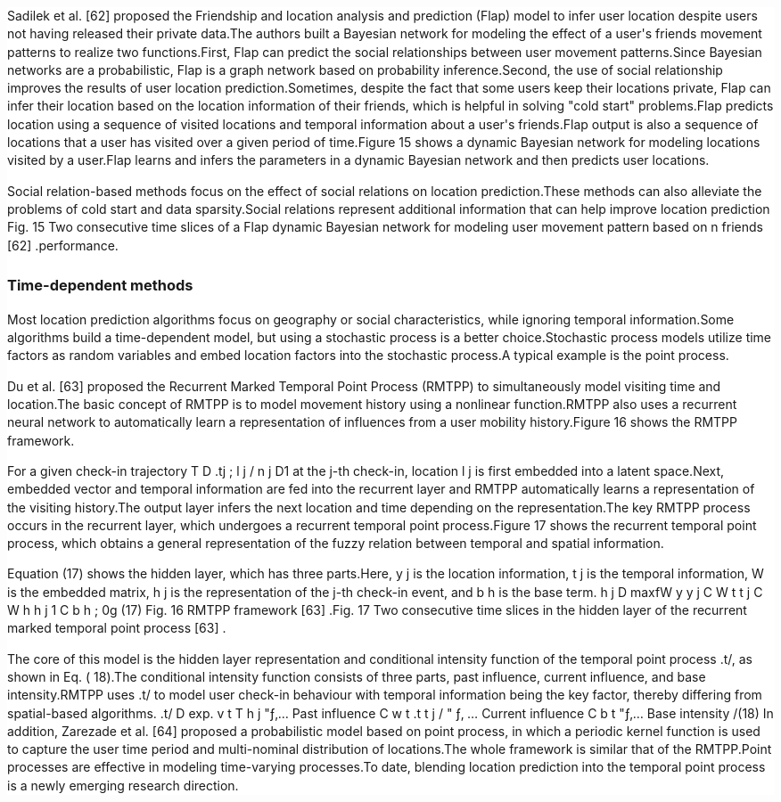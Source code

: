 Sadilek et al. [62] proposed the Friendship and location analysis and prediction (Flap) model to infer user location despite users not having released their private data.The authors built a Bayesian network for modeling the effect of a user's friends movement patterns to realize two functions.First, Flap can predict the social relationships between user movement patterns.Since Bayesian networks are a probabilistic, Flap is a graph network based on probability inference.Second, the use of social relationship improves the results of user location prediction.Sometimes, despite the fact that some users keep their locations private, Flap can infer their location based on the location information of their friends, which is helpful in solving "cold start" problems.Flap predicts location using a sequence of visited locations and temporal information about a user's friends.Flap output is also a sequence of locations that a user has visited over a given period of time.Figure 15 shows a dynamic Bayesian network for modeling locations visited by a user.Flap learns and infers the parameters in a dynamic Bayesian network and then predicts user locations.

Social relation-based methods focus on the effect of social relations on location prediction.These methods can also alleviate the problems of cold start and data sparsity.Social relations represent additional information that can help improve location prediction Fig. 15 Two consecutive time slices of a Flap dynamic Bayesian network for modeling user movement pattern based on n friends [62] .performance.


### Time-dependent methods

Most location prediction algorithms focus on geography or social characteristics, while ignoring temporal information.Some algorithms build a time-dependent model, but using a stochastic process is a better choice.Stochastic process models utilize time factors as random variables and embed location factors into the stochastic process.A typical example is the point process.

Du et al. [63] proposed the Recurrent Marked Temporal Point Process (RMTPP) to simultaneously model visiting time and location.The basic concept of RMTPP is to model movement history using a nonlinear function.RMTPP also uses a recurrent neural network to automatically learn a representation of influences from a user mobility history.Figure 16 shows the RMTPP framework.

For a given check-in trajectory T D .tj ; l j / n j D1 at the j-th check-in, location l j is first embedded into a latent space.Next, embedded vector and temporal information are fed into the recurrent layer and RMTPP automatically learns a representation of the visiting history.The output layer infers the next location and time depending on the representation.The key RMTPP process occurs in the recurrent layer, which undergoes a recurrent temporal point process.Figure 17 shows the recurrent temporal point process, which obtains a general representation of the fuzzy relation between temporal and spatial information.

Equation (17) shows the hidden layer, which has three parts.Here, y j is the location information, t j is the temporal information, W is the embedded matrix, h j is the representation of the j-th check-in event, and b h is the base term.
h j D maxfW y y j C W t t j C W h h j 1 C b h ; 0g (17)
Fig. 16 RMTPP framework [63] .Fig. 17 Two consecutive time slices in the hidden layer of the recurrent marked temporal point process [63] .

The core of this model is the hidden layer representation and conditional intensity function of the temporal point process .t/, as shown in Eq. ( 18).The conditional intensity function consists of three parts, past influence, current influence, and base intensity.RMTPP uses .t/ to model user check-in behaviour with temporal information being the key factor, thereby differing from spatial-based algorithms.
.t/ D exp. v t T h j "ƒ‚… Past influence C w t .t t j / " ƒ‚ … Current influence C b t "ƒ‚… Base intensity /(18)
In addition, Zarezade et al. [64] proposed a probabilistic model based on point process, in which a periodic kernel function is used to capture the user time period and multi-nominal distribution of locations.The whole framework is similar that of the RMTPP.Point processes are effective in modeling time-varying processes.To date, blending location prediction into the temporal point process is a newly emerging research direction.
